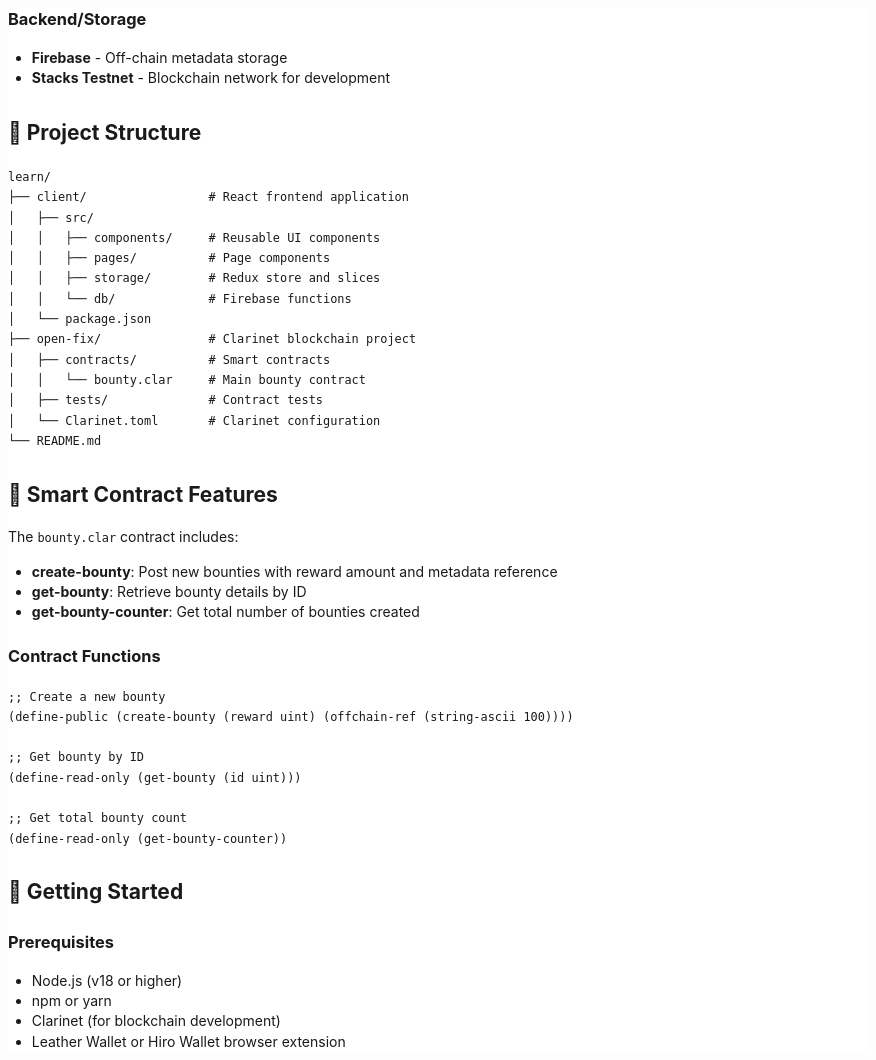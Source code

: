 ### Backend/Storage

- **Firebase** - Off-chain metadata storage
- **Stacks Testnet** - Blockchain network for development

## 📁 Project Structure

```
learn/
├── client/                 # React frontend application
│   ├── src/
│   │   ├── components/     # Reusable UI components
│   │   ├── pages/          # Page components
│   │   ├── storage/        # Redux store and slices
│   │   └── db/             # Firebase functions
│   └── package.json
├── open-fix/               # Clarinet blockchain project
│   ├── contracts/          # Smart contracts
│   │   └── bounty.clar     # Main bounty contract
│   ├── tests/              # Contract tests
│   └── Clarinet.toml       # Clarinet configuration
└── README.md
```

## 🔧 Smart Contract Features

The `bounty.clar` contract includes:

- **create-bounty**: Post new bounties with reward amount and metadata reference
- **get-bounty**: Retrieve bounty details by ID
- **get-bounty-counter**: Get total number of bounties created

### Contract Functions

```clarity
;; Create a new bounty
(define-public (create-bounty (reward uint) (offchain-ref (string-ascii 100))))

;; Get bounty by ID
(define-read-only (get-bounty (id uint)))

;; Get total bounty count
(define-read-only (get-bounty-counter))
```

## 🚀 Getting Started

### Prerequisites

- Node.js (v18 or higher)
- npm or yarn
- Clarinet (for blockchain development)
- Leather Wallet or Hiro Wallet browser extension
